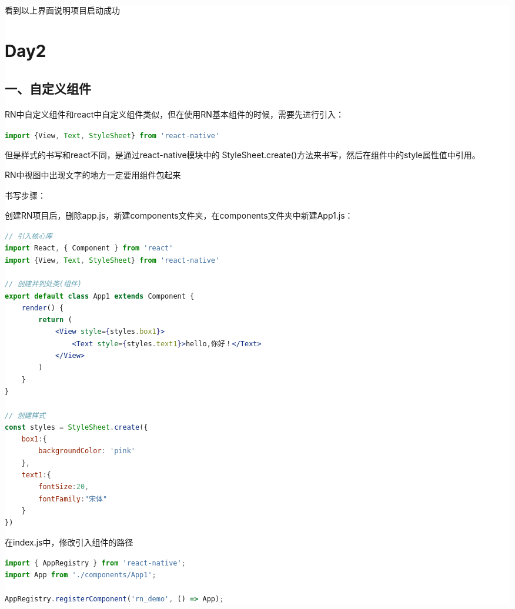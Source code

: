 

看到以上界面说明项目启动成功

# 

# Day2

## 一、自定义组件

RN中自定义组件和react中自定义组件类似，但在使用RN基本组件的时候，需要先进行引入：

```js
import {View, Text, StyleSheet} from 'react-native'
```

但是样式的书写和react不同，是通过react-native模块中的  StyleSheet.create()方法来书写，然后在组件中的style属性值中引用。

RN中视图中出现文字的地方一定要用<Text></Text>组件包起来

书写步骤：

创建RN项目后，删除app.js，新建components文件夹，在components文件夹中新建App1.js：

```jsx
// 引入核心库
import React, { Component } from 'react'
import {View, Text, StyleSheet} from 'react-native'

// 创建并到处类(组件)
export default class App1 extends Component {
    render() {
        return (
            <View style={styles.box1}>
                <Text style={styles.text1}>hello,你好！</Text>
            </View>
        )
    }
}

// 创建样式
const styles = StyleSheet.create({
    box1:{
        backgroundColor: 'pink'
    },
    text1:{
        fontSize:20,
        fontFamily:"宋体"
    }
})
```

在index.js中，修改引入组件的路径

```js
import { AppRegistry } from 'react-native';
import App from './components/App1';

AppRegistry.registerComponent('rn_demo', () => App);
```
